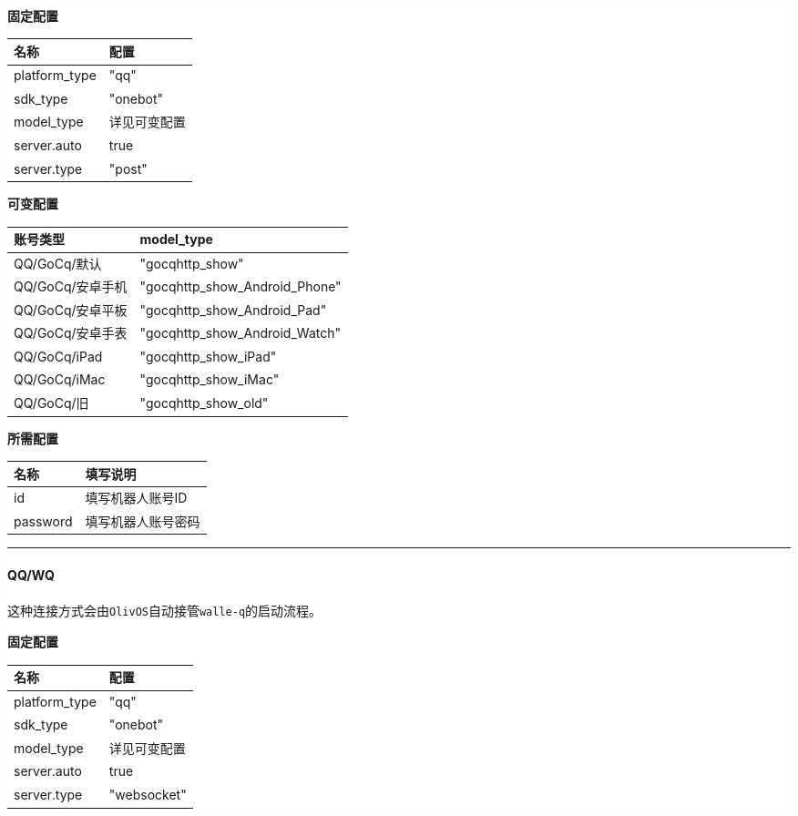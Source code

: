 **固定配置**

| 名称 | 配置 |
|:---|:---|
| platform_type | "qq" |
| sdk_type | "onebot" |
| model_type | 详见可变配置 |
| server.auto | true |
| server.type | "post" |

**可变配置**

| 账号类型 | model_type |
|:---|:---|
| QQ/GoCq/默认 | "gocqhttp_show" |
| QQ/GoCq/安卓手机 | "gocqhttp_show_Android_Phone" |
| QQ/GoCq/安卓平板 | "gocqhttp_show_Android_Pad" |
| QQ/GoCq/安卓手表 | "gocqhttp_show_Android_Watch" |
| QQ/GoCq/iPad | "gocqhttp_show_iPad" |
| QQ/GoCq/iMac | "gocqhttp_show_iMac" |
| QQ/GoCq/旧 | "gocqhttp_show_old" |

**所需配置**

| 名称 | 填写说明 |
|:---|:---|
| id | 填写机器人账号ID |
| password | 填写机器人账号密码 |


---

#### QQ/WQ
这种连接方式会由`OlivOS`自动接管`walle-q`的启动流程。  

**固定配置**

| 名称 | 配置 |
|:---|:---|
| platform_type | "qq" |
| sdk_type | "onebot" |
| model_type | 详见可变配置 |
| server.auto | true |
| server.type | "websocket" |
